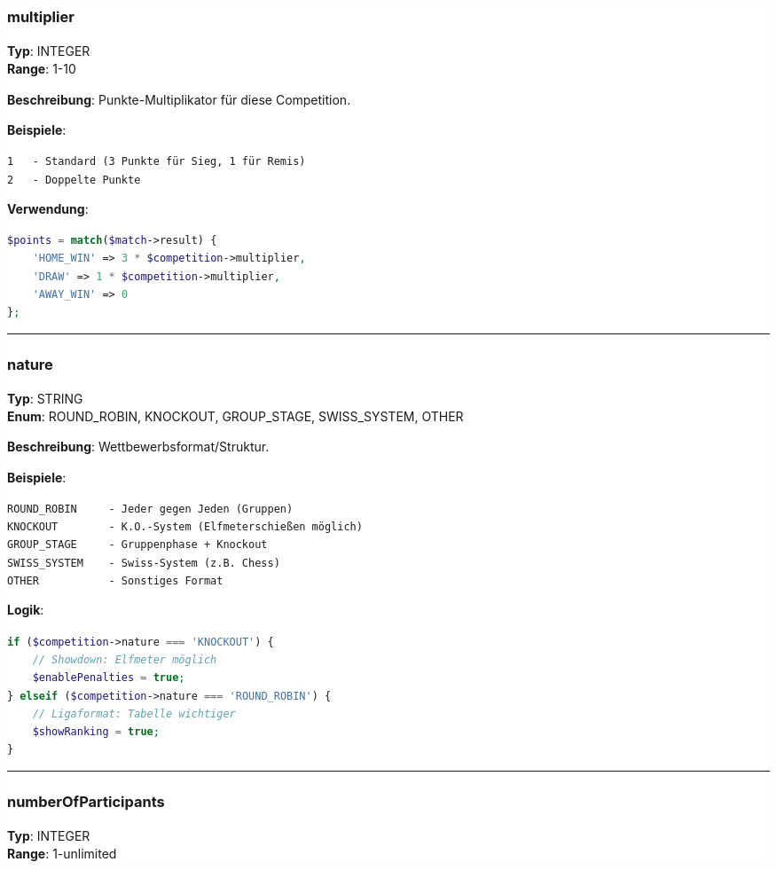 ### multiplier
**Typ**: INTEGER  
**Range**: 1-10

**Beschreibung**: Punkte-Multiplikator für diese Competition.

**Beispiele**:
```
1   - Standard (3 Punkte für Sieg, 1 für Remis)
2   - Doppelte Punkte
```

**Verwendung**:
```php
$points = match($match->result) {
    'HOME_WIN' => 3 * $competition->multiplier,
    'DRAW' => 1 * $competition->multiplier,
    'AWAY_WIN' => 0
};
```

---

### nature
**Typ**: STRING  
**Enum**: ROUND_ROBIN, KNOCKOUT, GROUP_STAGE, SWISS_SYSTEM, OTHER

**Beschreibung**: Wettbewerbsformat/Struktur.

**Beispiele**:
```
ROUND_ROBIN     - Jeder gegen Jeden (Gruppen)
KNOCKOUT        - K.O.-System (Elfmeterschießen möglich)
GROUP_STAGE     - Gruppenphase + Knockout
SWISS_SYSTEM    - Swiss-System (z.B. Chess)
OTHER           - Sonstiges Format
```

**Logik**:
```php
if ($competition->nature === 'KNOCKOUT') {
    // Showdown: Elfmeter möglich
    $enablePenalties = true;
} elseif ($competition->nature === 'ROUND_ROBIN') {
    // Ligaformat: Tabelle wichtiger
    $showRanking = true;
}
```

---

### numberOfParticipants
**Typ**: INTEGER  
**Range**: 1-unlimited
